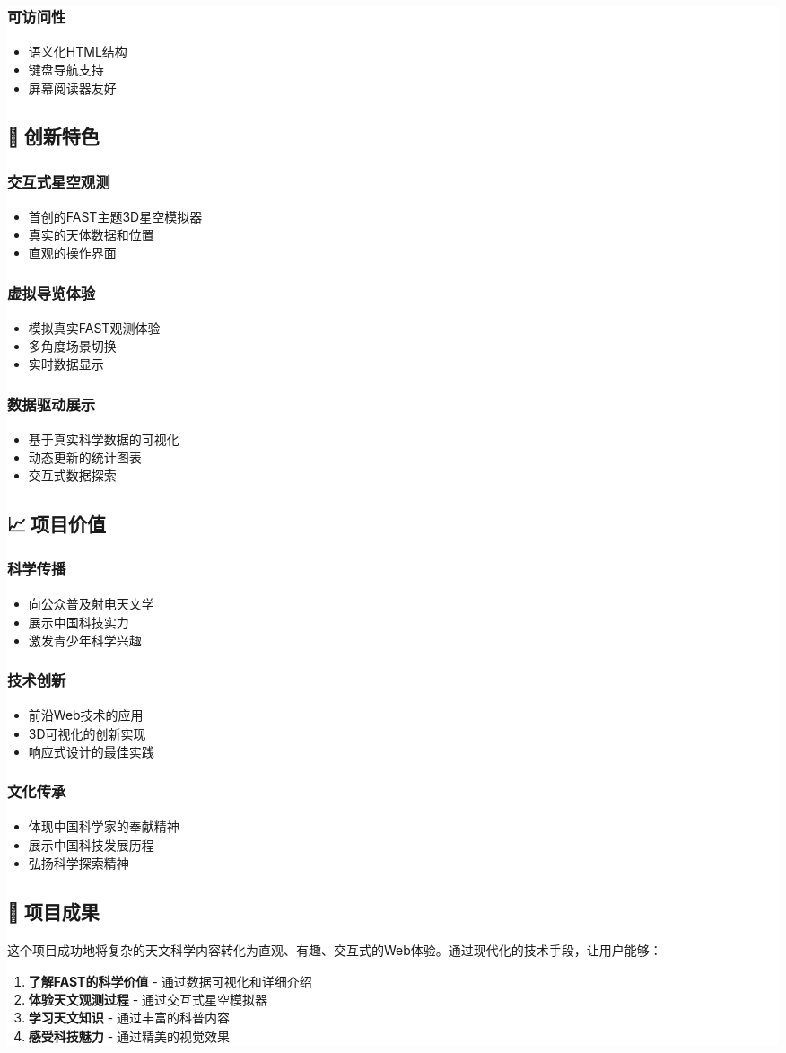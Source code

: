 ### 可访问性
- 语义化HTML结构
- 键盘导航支持
- 屏幕阅读器友好

## 🌟 创新特色

### 交互式星空观测
- 首创的FAST主题3D星空模拟器
- 真实的天体数据和位置
- 直观的操作界面

### 虚拟导览体验
- 模拟真实FAST观测体验
- 多角度场景切换
- 实时数据显示

### 数据驱动展示
- 基于真实科学数据的可视化
- 动态更新的统计图表
- 交互式数据探索

## 📈 项目价值

### 科学传播
- 向公众普及射电天文学
- 展示中国科技实力
- 激发青少年科学兴趣

### 技术创新
- 前沿Web技术的应用
- 3D可视化的创新实现
- 响应式设计的最佳实践

### 文化传承
- 体现中国科学家的奉献精神
- 展示中国科技发展历程
- 弘扬科学探索精神

## 🎊 项目成果

这个项目成功地将复杂的天文科学内容转化为直观、有趣、交互式的Web体验。通过现代化的技术手段，让用户能够：

1. **了解FAST的科学价值** - 通过数据可视化和详细介绍
2. **体验天文观测过程** - 通过交互式星空模拟器
3. **学习天文知识** - 通过丰富的科普内容
4. **感受科技魅力** - 通过精美的视觉效果
